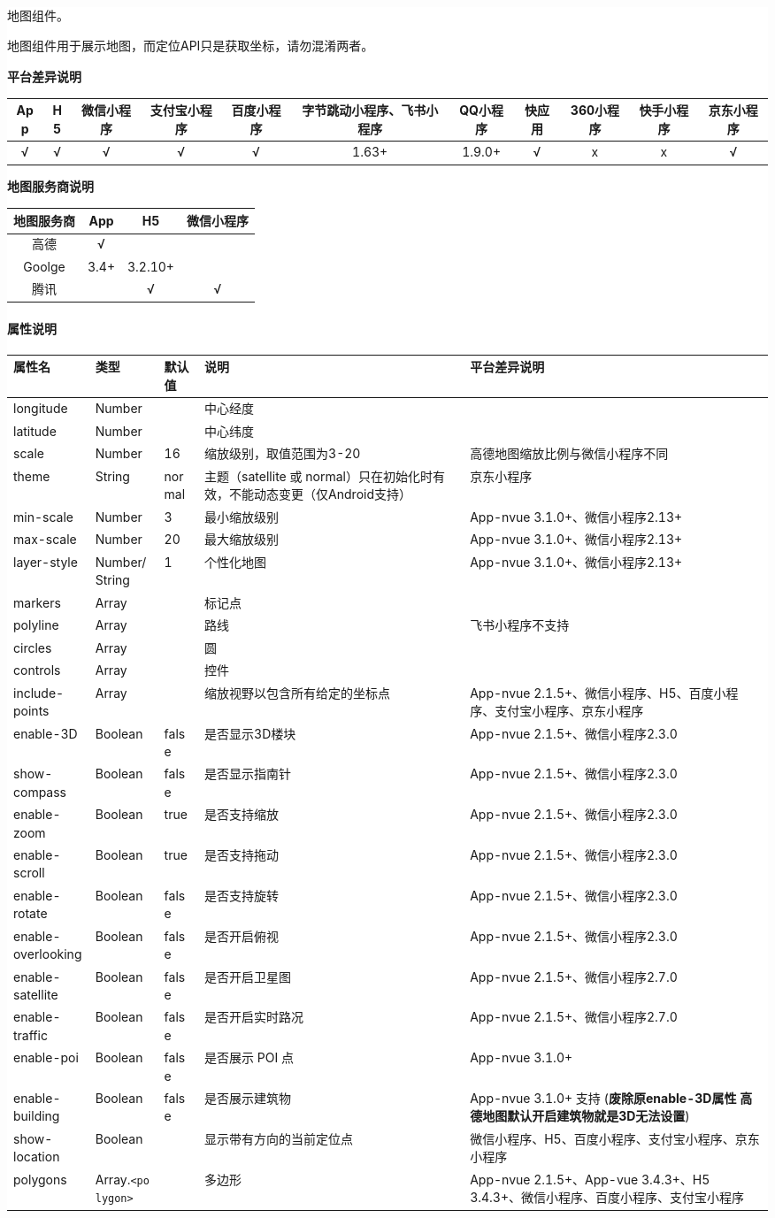 地图组件。

地图组件用于展示地图，而定位API只是获取坐标，请勿混淆两者。

**平台差异说明**

| App  |  H5  | 微信小程序 | 支付宝小程序 | 百度小程序 | 字节跳动小程序、飞书小程序 | QQ小程序 | 快应用 | 360小程序 | 快手小程序 | 京东小程序 |
| :--: | :--: | :--------: | :----------: | :--------: | :------------------------: | :------: | :----: | :-------: | :--------: | :--------: |
|  √   |  √   |     √      |      √       |     √      |           1.63+            |  1.9.0+  |   √    |     x     |     x      |     √      |

**地图服务商说明**

| 地图服务商 | App  |   H5    | 微信小程序 |
| :--------: | :--: | :-----: | :--------: |
|    高德    |  √   |         |            |
|   Goolge   | 3.4+ | 3.2.10+ |            |
|    腾讯    |      |    √    |     √      |


#### 属性说明

| 属性名             | 类型              | 默认值 | 说明                                                         | 平台差异说明                                                 |
| :----------------- | :---------------- | :----- | :----------------------------------------------------------- | :----------------------------------------------------------- |
| longitude          | Number            |        | 中心经度                                                     |                                                              |
| latitude           | Number            |        | 中心纬度                                                     |                                                              |
| scale              | Number            | 16     | 缩放级别，取值范围为3-20                                     | 高德地图缩放比例与微信小程序不同                             |
| theme              | String            | normal | 主题（satellite 或 normal）只在初始化时有效，不能动态变更（仅Android支持） | 京东小程序                                                   |
| min-scale          | Number            | 3      | 最小缩放级别                                                 | App-nvue 3.1.0+、微信小程序2.13+                             |
| max-scale          | Number            | 20     | 最大缩放级别                                                 | App-nvue 3.1.0+、微信小程序2.13+                             |
| layer-style        | Number/String     | 1      | 个性化地图                                                   | App-nvue 3.1.0+、微信小程序2.13+                             |
| markers            | Array             |        | 标记点                                                       |                                                              |
| polyline           | Array             |        | 路线                                                         | 飞书小程序不支持                                             |
| circles            | Array             |        | 圆                                                           |                                                              |
| controls           | Array             |        | 控件                                                         |                                                              |
| include-points     | Array             |        | 缩放视野以包含所有给定的坐标点                               | App-nvue 2.1.5+、微信小程序、H5、百度小程序、支付宝小程序、京东小程序 |
| enable-3D          | Boolean           | false  | 是否显示3D楼块                                               | App-nvue 2.1.5+、微信小程序2.3.0                             |
| show-compass       | Boolean           | false  | 是否显示指南针                                               | App-nvue 2.1.5+、微信小程序2.3.0                             |
| enable-zoom        | Boolean           | true   | 是否支持缩放                                                 | App-nvue 2.1.5+、微信小程序2.3.0                             |
| enable-scroll      | Boolean           | true   | 是否支持拖动                                                 | App-nvue 2.1.5+、微信小程序2.3.0                             |
| enable-rotate      | Boolean           | false  | 是否支持旋转                                                 | App-nvue 2.1.5+、微信小程序2.3.0                             |
| enable-overlooking | Boolean           | false  | 是否开启俯视                                                 | App-nvue 2.1.5+、微信小程序2.3.0                             |
| enable-satellite   | Boolean           | false  | 是否开启卫星图                                               | App-nvue 2.1.5+、微信小程序2.7.0                             |
| enable-traffic     | Boolean           | false  | 是否开启实时路况                                             | App-nvue 2.1.5+、微信小程序2.7.0                             |
| enable-poi         | Boolean           | false  | 是否展示 POI 点                                              | App-nvue 3.1.0+                                              |
| enable-building    | Boolean           | false  | 是否展示建筑物                                               | App-nvue 3.1.0+ 支持 (**废除原enable-3D属性 高德地图默认开启建筑物就是3D无法设置**) |
| show-location      | Boolean           |        | 显示带有方向的当前定位点                                     | 微信小程序、H5、百度小程序、支付宝小程序、京东小程序         |
| polygons           | Array.`<polygon>` |        | 多边形                                                       | App-nvue 2.1.5+、App-vue 3.4.3+、H5 3.4.3+、微信小程序、百度小程序、支付宝小程序 |